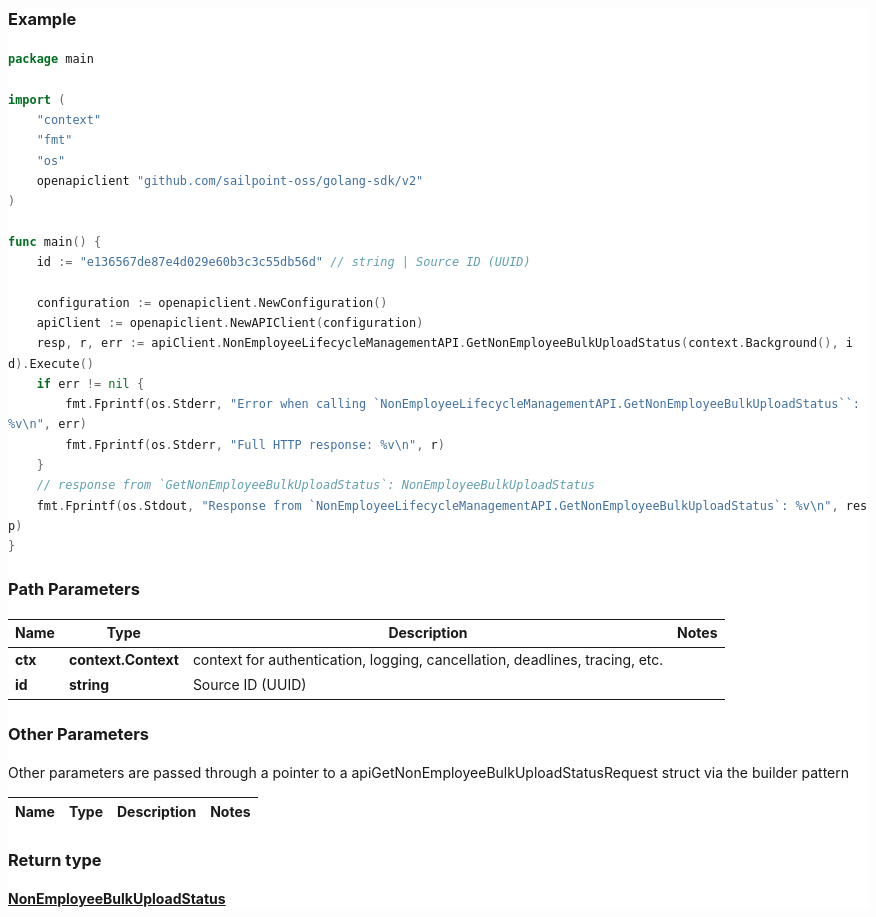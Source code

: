 

### Example

```go
package main

import (
    "context"
    "fmt"
    "os"
    openapiclient "github.com/sailpoint-oss/golang-sdk/v2"
)

func main() {
    id := "e136567de87e4d029e60b3c3c55db56d" // string | Source ID (UUID)

    configuration := openapiclient.NewConfiguration()
    apiClient := openapiclient.NewAPIClient(configuration)
    resp, r, err := apiClient.NonEmployeeLifecycleManagementAPI.GetNonEmployeeBulkUploadStatus(context.Background(), id).Execute()
    if err != nil {
        fmt.Fprintf(os.Stderr, "Error when calling `NonEmployeeLifecycleManagementAPI.GetNonEmployeeBulkUploadStatus``: %v\n", err)
        fmt.Fprintf(os.Stderr, "Full HTTP response: %v\n", r)
    }
    // response from `GetNonEmployeeBulkUploadStatus`: NonEmployeeBulkUploadStatus
    fmt.Fprintf(os.Stdout, "Response from `NonEmployeeLifecycleManagementAPI.GetNonEmployeeBulkUploadStatus`: %v\n", resp)
}
```

### Path Parameters


Name | Type | Description  | Notes
------------- | ------------- | ------------- | -------------
**ctx** | **context.Context** | context for authentication, logging, cancellation, deadlines, tracing, etc.
**id** | **string** | Source ID (UUID) | 

### Other Parameters

Other parameters are passed through a pointer to a apiGetNonEmployeeBulkUploadStatusRequest struct via the builder pattern


Name | Type | Description  | Notes
------------- | ------------- | ------------- | -------------


### Return type

[**NonEmployeeBulkUploadStatus**](NonEmployeeBulkUploadStatus.md)

